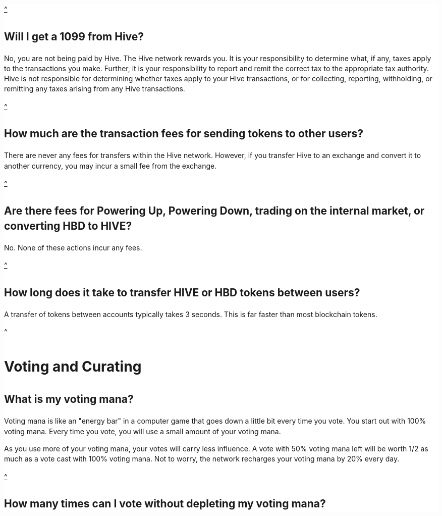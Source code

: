 <a href="#Table_of_Contents_Economics">^</a>
## <span id="Will_I_get_a_1099_from_Hive">Will I get a 1099 from Hive?</span>

No, you are not being paid by Hive. The Hive network rewards you. It is your responsibility to determine what, if any, taxes apply to the transactions you make. Further, it is your responsibility to report and remit the correct tax to the appropriate tax authority. Hive is not responsible for determining whether taxes apply to your Hive transactions, or for collecting, reporting, withholding, or remitting any taxes arising from any Hive transactions.

<a href="#Table_of_Contents_Economics">^</a>
## <span id="How_much_are_the_transaction_fees_for_sending_tokens_to_other_users">How much are the transaction fees for sending tokens to other users?</span>

There are never any fees for transfers within the Hive network. However, if you transfer Hive to an exchange and convert it to another currency, you may incur a small fee from the exchange.

<a href="#Table_of_Contents_Economics">^</a>
## <span id="Are_there_fees_for_Powering_Up__Powering_Down__trading_on_the_internal_market__or_converting_HBD_to_HIVE">Are there fees for Powering Up, Powering Down, trading on the internal market, or converting HBD to HIVE?</span>

No. None of these actions incur any fees.

<a href="#Table_of_Contents_Economics">^</a>
## <span id="How_long_does_it_take_to_transfer_HIVE_or_HBD_tokens_between_users">How long does it take to transfer HIVE or HBD tokens between users?</span>

A transfer of tokens between accounts typically takes 3 seconds. This is far faster than most blockchain tokens.

<a href="#Table_of_Contents_Economics">^</a>
# Voting and Curating

## <span id="What_is_my_voting_mana">What is my voting mana?</span>

Voting mana is like an "energy bar" in a computer game that goes down a little bit every time you vote. You start out with 100% voting mana. Every time you vote, you will use a small amount of your voting mana.

As you use more of your voting mana, your votes will carry less influence. A vote with 50% voting mana left will be worth 1/2 as much as a vote cast with 100% voting mana. Not to worry, the network recharges your voting mana by 20% every day.

<a href="#Table_of_Contents_Voting_and_Curating">^</a>
## <span id="How_many_times_can_I_vote_without_depleting_my_voting_mana">How many times can I vote without depleting my voting mana?</span>
